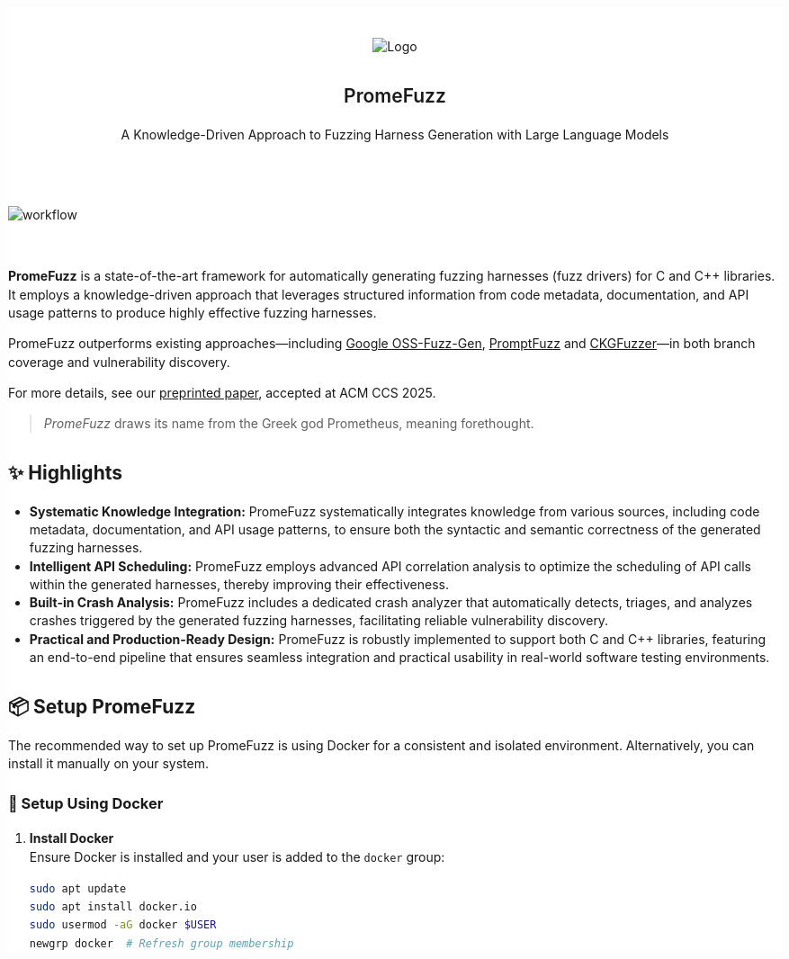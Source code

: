 <br />
<p align="center">
<img src="img/logo.png" alt="Logo" width="156" height="156">
<h2 align="center" style="font-weight: 600">PromeFuzz</h2>
<p align="center">A Knowledge-Driven Approach to Fuzzing Harness Generation with Large Language Models</p>
<br />
<br />
</p>

![workflow](img/workflow.svg)

<br />

**PromeFuzz** is a state-of-the-art framework for automatically generating fuzzing harnesses (fuzz drivers) for C and C++ libraries. It employs a knowledge-driven approach that leverages structured information from code metadata, documentation, and API usage patterns to produce highly effective fuzzing harnesses.

PromeFuzz outperforms existing approaches—including [Google OSS-Fuzz-Gen](https://github.com/google/oss-fuzz-gen), [PromptFuzz](https://github.com/FuzzAnything/PromptFuzz) and [CKGFuzzer](https://github.com/security-pride/CKGFuzzer)—in both branch coverage and vulnerability discovery.

For more details, see our [preprinted paper](paper/ccs25-full.pdf), accepted at ACM CCS 2025.

> *PromeFuzz* draws its name from the Greek god Prometheus, meaning forethought.

## ✨ Highlights

- **Systematic Knowledge Integration:** PromeFuzz systematically integrates knowledge from various sources, including code metadata, documentation, and API usage patterns, to ensure both the syntactic and semantic correctness of the generated fuzzing harnesses.
- **Intelligent API Scheduling:** PromeFuzz employs advanced API correlation analysis to optimize the scheduling of API calls within the generated harnesses, thereby improving their effectiveness.
- **Built-in Crash Analysis:** PromeFuzz includes a dedicated crash analyzer that automatically detects, triages, and analyzes crashes triggered by the generated fuzzing harnesses, facilitating reliable vulnerability discovery.
- **Practical and Production-Ready Design:** PromeFuzz is robustly implemented to support both C and C++ libraries, featuring an end-to-end pipeline that ensures seamless integration and practical usability in real-world software testing environments.

## 📦 Setup PromeFuzz

The recommended way to set up PromeFuzz is using Docker for a consistent and isolated environment. Alternatively, you can install it manually on your system.

### 🐳 Setup Using Docker

1. **Install Docker**  
   Ensure Docker is installed and your user is added to the `docker` group:

   ```bash
   sudo apt update
   sudo apt install docker.io
   sudo usermod -aG docker $USER
   newgrp docker  # Refresh group membership
   ```
